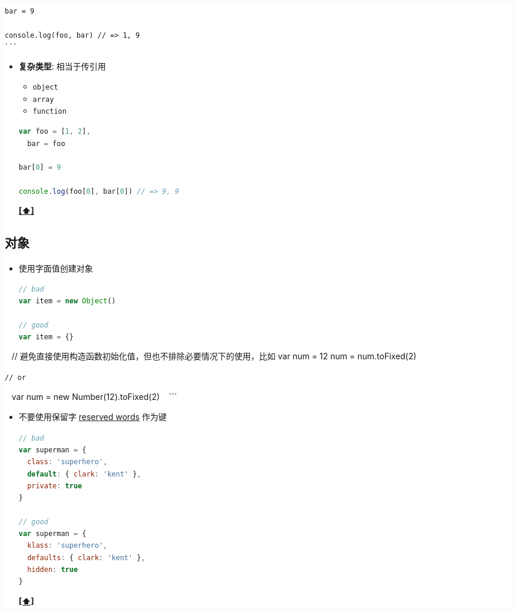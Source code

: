     bar = 9

    console.log(foo, bar) // => 1, 9
    ```
  - **复杂类型**: 相当于传引用

    + `object`
    + `array`
    + `function`

    ```javascript
    var foo = [1, 2],
      bar = foo

    bar[0] = 9

    console.log(foo[0], bar[0]) // => 9, 9
    ```

    **[[⬆]](#TOC)**

## <a name='objects'>对象</a>

  - 使用字面值创建对象

    ```javascript
    // bad
    var item = new Object()

    // good
    var item = {}
    
    // 避免直接使用构造函数初始化值，但也不排除必要情况下的使用，比如
    var num = 12
    num = num.toFixed(2)
    
    // or
    var num = new Number(12).toFixed(2)
    ```

  - 不要使用保留字 [reserved words](https://developer.mozilla.org/en-US/docs/JavaScript/Reference/Reserved_Words) 作为键

    ```javascript
    // bad
    var superman = {
      class: 'superhero',
      default: { clark: 'kent' },
      private: true
    }

    // good
    var superman = {
      klass: 'superhero',
      defaults: { clark: 'kent' },
      hidden: true
    }
    ```
    **[[⬆]](#TOC)**
